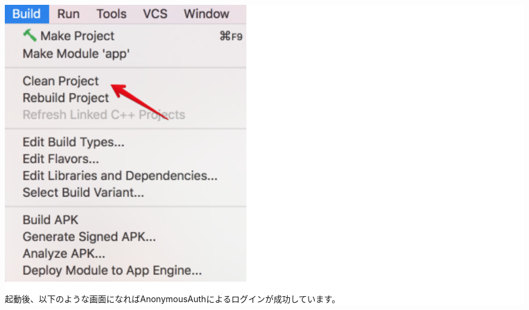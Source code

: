 <img src="./images/20170727104747_lesson_03_03.png" width="400" />

起動後、以下のような画面になればAnonymousAuthによるログインが成功しています。
